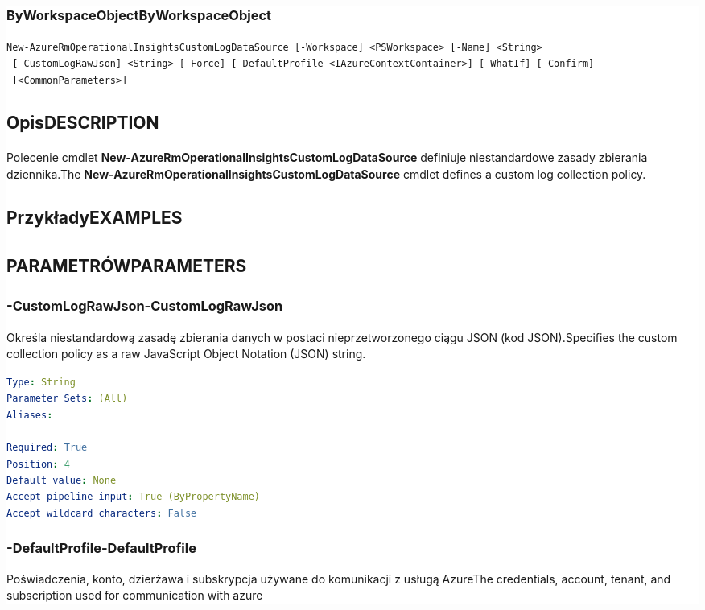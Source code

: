 ### <span data-ttu-id="8ab22-106">ByWorkspaceObject</span><span class="sxs-lookup"><span data-stu-id="8ab22-106">ByWorkspaceObject</span></span>
```
New-AzureRmOperationalInsightsCustomLogDataSource [-Workspace] <PSWorkspace> [-Name] <String>
 [-CustomLogRawJson] <String> [-Force] [-DefaultProfile <IAzureContextContainer>] [-WhatIf] [-Confirm]
 [<CommonParameters>]
```

## <span data-ttu-id="8ab22-107">Opis</span><span class="sxs-lookup"><span data-stu-id="8ab22-107">DESCRIPTION</span></span>
<span data-ttu-id="8ab22-108">Polecenie cmdlet **New-AzureRmOperationalInsightsCustomLogDataSource** definiuje niestandardowe zasady zbierania dziennika.</span><span class="sxs-lookup"><span data-stu-id="8ab22-108">The **New-AzureRmOperationalInsightsCustomLogDataSource** cmdlet defines a custom log collection policy.</span></span>

## <span data-ttu-id="8ab22-109">Przykłady</span><span class="sxs-lookup"><span data-stu-id="8ab22-109">EXAMPLES</span></span>

## <span data-ttu-id="8ab22-110">PARAMETRÓW</span><span class="sxs-lookup"><span data-stu-id="8ab22-110">PARAMETERS</span></span>

### <span data-ttu-id="8ab22-111">-CustomLogRawJson</span><span class="sxs-lookup"><span data-stu-id="8ab22-111">-CustomLogRawJson</span></span>
<span data-ttu-id="8ab22-112">Określa niestandardową zasadę zbierania danych w postaci nieprzetworzonego ciągu JSON (kod JSON).</span><span class="sxs-lookup"><span data-stu-id="8ab22-112">Specifies the custom collection policy as a raw JavaScript Object Notation (JSON) string.</span></span>

```yaml
Type: String
Parameter Sets: (All)
Aliases: 

Required: True
Position: 4
Default value: None
Accept pipeline input: True (ByPropertyName)
Accept wildcard characters: False
```

### <span data-ttu-id="8ab22-113">-DefaultProfile</span><span class="sxs-lookup"><span data-stu-id="8ab22-113">-DefaultProfile</span></span>
<span data-ttu-id="8ab22-114">Poświadczenia, konto, dzierżawa i subskrypcja używane do komunikacji z usługą Azure</span><span class="sxs-lookup"><span data-stu-id="8ab22-114">The credentials, account, tenant, and subscription used for communication with azure</span></span>

